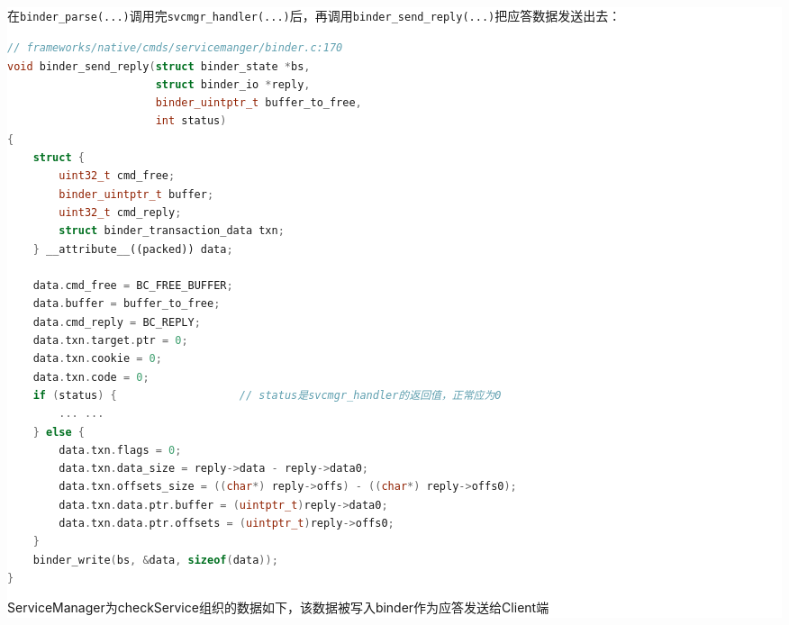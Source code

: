 在`binder_parse(...)`调用完`svcmgr_handler(...)`后，再调用`binder_send_reply(...)`把应答数据发送出去：
``` c++
// frameworks/native/cmds/servicemanger/binder.c:170
void binder_send_reply(struct binder_state *bs,
                       struct binder_io *reply,
                       binder_uintptr_t buffer_to_free,
                       int status)
{
    struct {
        uint32_t cmd_free;
        binder_uintptr_t buffer;
        uint32_t cmd_reply;
        struct binder_transaction_data txn;
    } __attribute__((packed)) data;

    data.cmd_free = BC_FREE_BUFFER;
    data.buffer = buffer_to_free;
    data.cmd_reply = BC_REPLY;
    data.txn.target.ptr = 0;
    data.txn.cookie = 0;
    data.txn.code = 0;
    if (status) {                   // status是svcmgr_handler的返回值，正常应为0
        ... ...
    } else {
        data.txn.flags = 0;
        data.txn.data_size = reply->data - reply->data0;
        data.txn.offsets_size = ((char*) reply->offs) - ((char*) reply->offs0);
        data.txn.data.ptr.buffer = (uintptr_t)reply->data0;
        data.txn.data.ptr.offsets = (uintptr_t)reply->offs0;
    }
    binder_write(bs, &data, sizeof(data));
}
```
ServiceManager为checkService组织的数据如下，该数据被写入binder作为应答发送给Client端